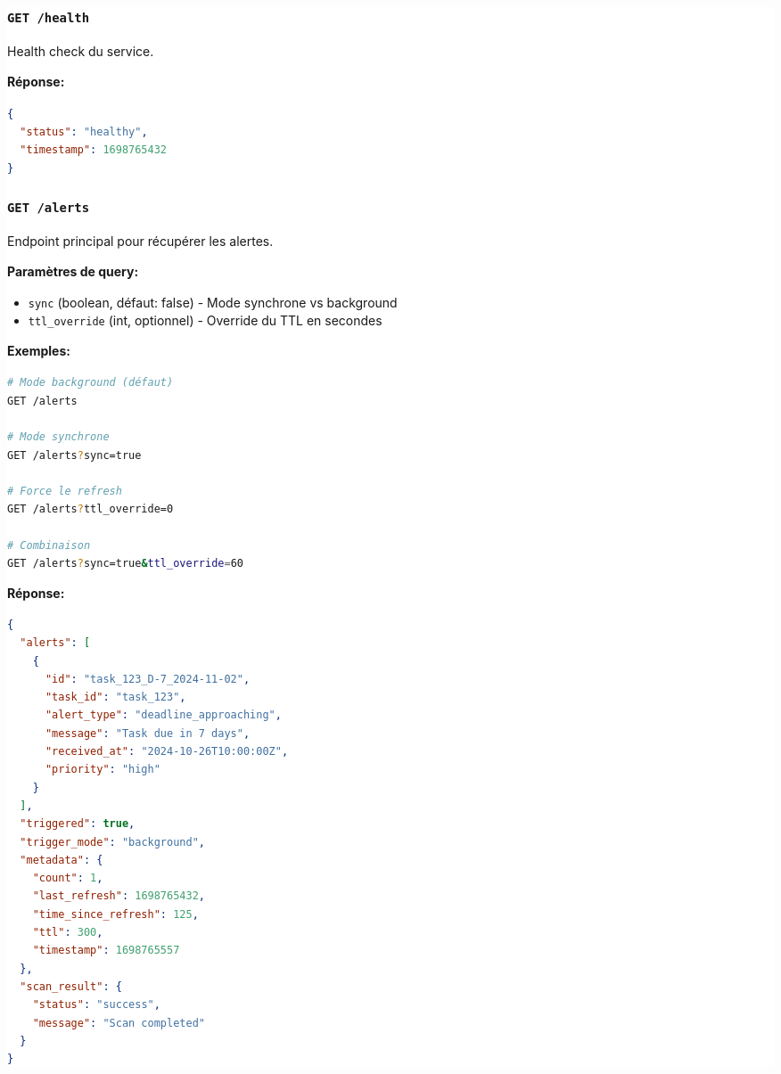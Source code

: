 ### `GET /health`

Health check du service.

**Réponse:**
```json
{
  "status": "healthy",
  "timestamp": 1698765432
}
```

### `GET /alerts`

Endpoint principal pour récupérer les alertes.

**Paramètres de query:**
- `sync` (boolean, défaut: false) - Mode synchrone vs background
- `ttl_override` (int, optionnel) - Override du TTL en secondes

**Exemples:**
```bash
# Mode background (défaut)
GET /alerts

# Mode synchrone  
GET /alerts?sync=true

# Force le refresh
GET /alerts?ttl_override=0

# Combinaison
GET /alerts?sync=true&ttl_override=60
```

**Réponse:**
```json
{
  "alerts": [
    {
      "id": "task_123_D-7_2024-11-02",
      "task_id": "task_123",
      "alert_type": "deadline_approaching",
      "message": "Task due in 7 days",
      "received_at": "2024-10-26T10:00:00Z",
      "priority": "high"
    }
  ],
  "triggered": true,
  "trigger_mode": "background",
  "metadata": {
    "count": 1,
    "last_refresh": 1698765432,
    "time_since_refresh": 125,
    "ttl": 300,
    "timestamp": 1698765557
  },
  "scan_result": {
    "status": "success",
    "message": "Scan completed"
  }
}
```
